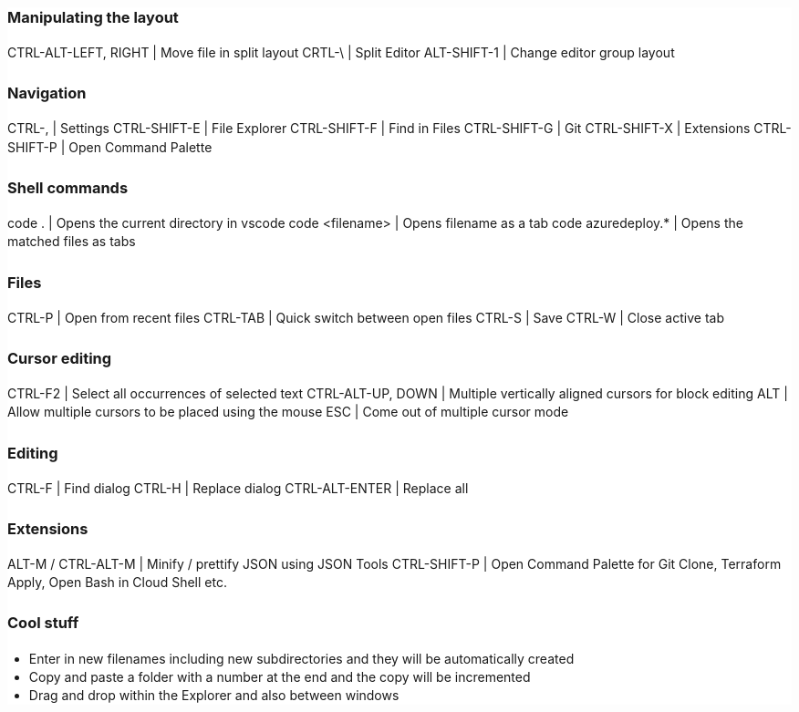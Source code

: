 ### Manipulating the layout

CTRL-ALT-LEFT, RIGHT | Move file in split layout
CRTL-\ | Split Editor
ALT-SHIFT-1 | Change editor group layout

### Navigation

CTRL-, | Settings
CTRL-SHIFT-E | File Explorer
CTRL-SHIFT-F | Find in Files
CTRL-SHIFT-G | Git
CTRL-SHIFT-X | Extensions
CTRL-SHIFT-P | Open Command Palette

### Shell commands

code . | Opens the current directory in vscode
code \<filename> | Opens filename as a tab
code azuredeploy.* | Opens the matched files as tabs

### Files

CTRL-P | Open from recent files
CTRL-TAB | Quick switch between open files
CTRL-S | Save
CTRL-W | Close active tab

### Cursor editing

CTRL-F2 | Select all occurrences of selected text
CTRL-ALT-UP, DOWN | Multiple vertically aligned cursors for block editing
ALT | Allow multiple cursors to be placed using the mouse
ESC | Come out of multiple cursor mode

### Editing

CTRL-F | Find dialog
CTRL-H | Replace dialog
CTRL-ALT-ENTER | Replace all

### Extensions

ALT-M / CTRL-ALT-M | Minify / prettify JSON using JSON Tools
CTRL-SHIFT-P | Open Command Palette for Git Clone, Terraform Apply, Open Bash in Cloud Shell etc.

### Cool stuff

* Enter in new filenames including new subdirectories and they will be automatically created
* Copy and paste a folder with a number at the end and the copy will be incremented
* Drag and drop within the Explorer and also between windows